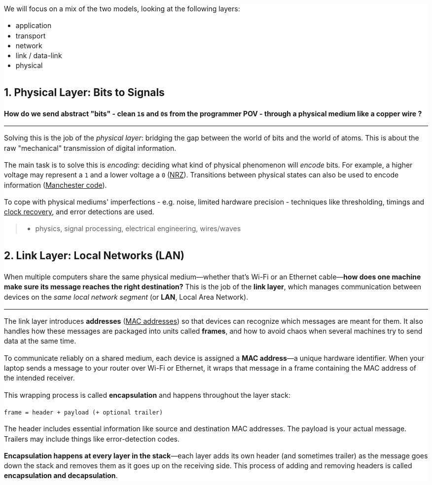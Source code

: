We will focus on a mix of the two models, looking at the following layers:
- application
- transport
- network
- link / data-link
- physical

## 1. Physical Layer: Bits to Signals

**How do we send abstract "bits" - clean `1`s and `0`s from the programmer POV -  through a physical medium like a copper wire ?** 

---
Solving this is the job of the *physical layer*: bridging the gap between the world of bits and the world of atoms. This is about the raw "mechanical" transmission of digital information.

The main task is to solve this is *encoding*: deciding what kind of physical phenomenon will *encode* bits. For example, a higher voltage may represent a `1` and a lower voltage a `0` ([NRZ](https://en.wikipedia.org/wiki/Non-return-to-zero)). Transitions between physical states can also be used to encode information ([Manchester code](https://en.wikipedia.org/wiki/Manchester_code)).

To  cope with physical mediums' imperfections - e.g. noise, limited hardware precision - techniques like thresholding, timings and [clock recovery](https://en.wikipedia.org/wiki/Clock_recovery), and error detections are used.

>- physics, signal processing, electrical engineering, wires/waves

## 2. Link Layer: Local Networks (LAN)

When multiple computers share the same physical medium—whether that’s Wi-Fi or an Ethernet cable—**how does one machine make sure its message reaches the right destination?** This is the job of the **link layer**, which manages communication between devices on the _same local network segment_ (or **LAN**, Local Area Network).

---
The link layer introduces **addresses** ([MAC addresses](https://en.wikipedia.org/wiki/MAC_address)) so that devices can recognize which messages are meant for them. It also handles how these messages are packaged into units called **frames**, and how to avoid chaos when several machines try to send data at the same time.

To communicate reliably on a shared medium, each device is assigned a **MAC address**—a unique hardware identifier. When your laptop sends a message to your router over Wi-Fi or Ethernet, it wraps that message in a frame containing the MAC address of the intended receiver.

This wrapping process is called **encapsulation** and happens throughout the layer stack:
```
frame = header + payload (+ optional trailer)
```

The header includes essential information like source and destination MAC addresses. The payload is your actual message. Trailers may include things like error-detection codes.

**Encapsulation happens at every layer in the stack**—each layer adds its own header (and sometimes trailer) as the message goes down the stack and removes them as it goes up on the receiving side. This process of adding and removing headers is called **encapsulation and decapsulation**.
